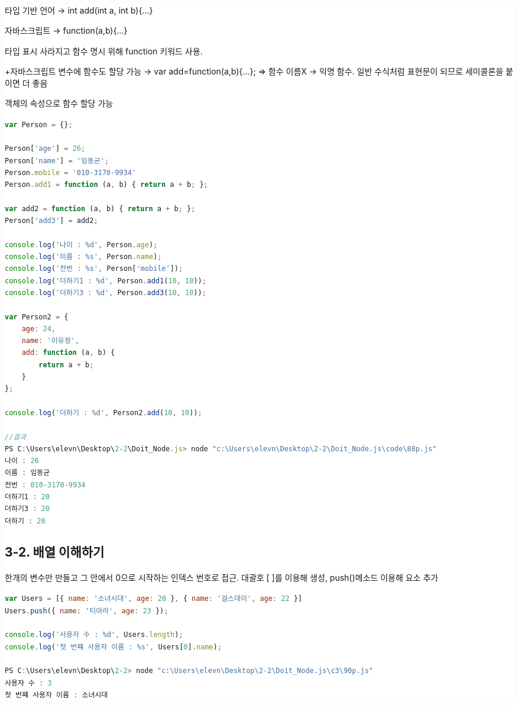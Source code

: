 타입 기반 언어 → int add(int a, int b){…}

자바스크립트 → function(a,b){…}

타입 표시 사라지고 함수 명시 위해 function 키워드 사용.

+자바스크립트 변수에 함수도 할당 가능 → var add=function(a,b){…}; ⇒ 함수 이름X → 익명 함수. 일반 수식처럼 표현문이 되므로 세미콜론을 붙이면 더 좋음

객체의 속성으로 함수 할당 가능

```jsx
var Person = {};

Person['age'] = 26;
Person['name'] = '임동균';
Person.mobile = '010-3170-9934'
Person.add1 = function (a, b) { return a + b; };

var add2 = function (a, b) { return a + b; };
Person['add3'] = add2;

console.log('나이 : %d', Person.age);
console.log('이름 : %s', Person.name);
console.log('전번 : %s', Person['mobile']);
console.log('더하기1 : %d', Person.add1(10, 10));
console.log('더하기3 : %d', Person.add3(10, 10));

var Person2 = {
    age: 24,
    name: '이유정',
    add: function (a, b) {
        return a + b;
    }
};

console.log('더하기 : %d', Person2.add(10, 10));

//결과
PS C:\Users\elevn\Desktop\2-2\Doit_Node.js> node "c:\Users\elevn\Desktop\2-2\Doit_Node.js\code\88p.js"
나이 : 26
이름 : 임동균
전번 : 010-3170-9934
더하기1 : 20
더하기3 : 20
더하기 : 20
```

## 3-2. 배열 이해하기

한개의 변수만 만들고 그 안에서 0으로 시작하는 인덱스 번호로 접근. 대괄호 [ ]를 이용해 생성, push()메소드 이용해 요소 추가

```jsx
var Users = [{ name: '소녀시대', age: 20 }, { name: '걸스데이', age: 22 }]
Users.push({ name: '티아라', age: 23 });

console.log('사용자 수 : %d', Users.length);
console.log('첫 번쨰 사용자 이름 : %s', Users[0].name);

PS C:\Users\elevn\Desktop\2-2> node "c:\Users\elevn\Desktop\2-2\Doit_Node.js\c3\90p.js"
사용자 수 : 3
첫 번쨰 사용자 이름 : 소녀시대
```
